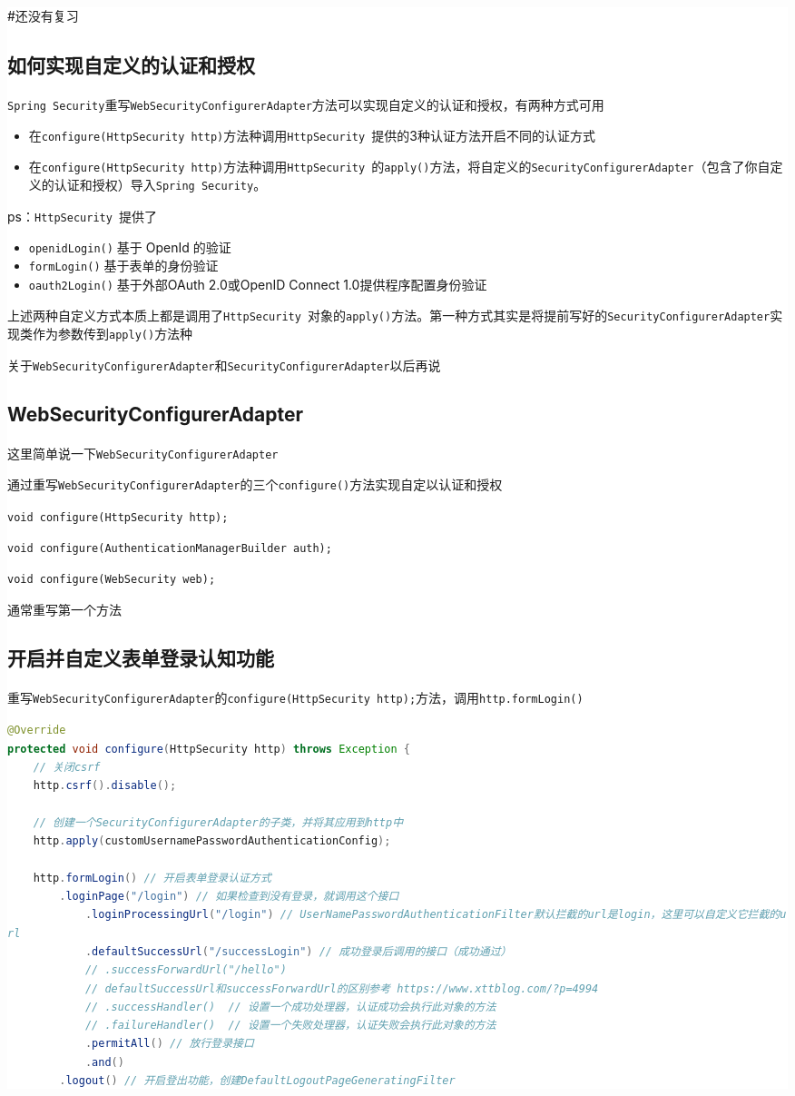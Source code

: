#还没有复习 

## 如何实现自定义的认证和授权

`Spring Security`重写`WebSecurityConfigurerAdapter`方法可以实现自定义的认证和授权，有两种方式可用

- 在`configure(HttpSecurity http)`方法种调用`HttpSecurity `提供的3种认证方法开启不同的认证方式

- 在`configure(HttpSecurity http)`方法种调用`HttpSecurity `的`apply()`方法，将自定义的`SecurityConfigurerAdapter`（包含了你自定义的认证和授权）导入`Spring Security`。


ps：`HttpSecurity `提供了

- `openidLogin()`     基于 OpenId 的验证
- `formLogin()`         基于表单的身份验证
- `oauth2Login()`     基于外部OAuth 2.0或OpenID Connect 1.0提供程序配置身份验证



上述两种自定义方式本质上都是调用了`HttpSecurity `对象的`apply()`方法。第一种方式其实是将提前写好的`SecurityConfigurerAdapter`实现类作为参数传到`apply()`方法种



关于`WebSecurityConfigurerAdapter`和`SecurityConfigurerAdapter`以后再说



## WebSecurityConfigurerAdapter



这里简单说一下`WebSecurityConfigurerAdapter`



通过重写`WebSecurityConfigurerAdapter`的三个`configure()`方法实现自定以认证和授权

`void configure(HttpSecurity http);`

`void configure(AuthenticationManagerBuilder auth);`

`void configure(WebSecurity web);`

通常重写第一个方法



## 开启并自定义表单登录认知功能

重写`WebSecurityConfigurerAdapter`的`configure(HttpSecurity http);`方法，调用`http.formLogin()`

```java
@Override
protected void configure(HttpSecurity http) throws Exception {
    // 关闭csrf
    http.csrf().disable();

    // 创建一个SecurityConfigurerAdapter的子类，并将其应用到http中
    http.apply(customUsernamePasswordAuthenticationConfig);

    http.formLogin() // 开启表单登录认证方式
        .loginPage("/login") // 如果检查到没有登录，就调用这个接口
            .loginProcessingUrl("/login") // UserNamePasswordAuthenticationFilter默认拦截的url是login，这里可以自定义它拦截的url
            .defaultSuccessUrl("/successLogin") // 成功登录后调用的接口（成功通过）
            // .successForwardUrl("/hello") 
            // defaultSuccessUrl和successForwardUrl的区别参考 https://www.xttblog.com/?p=4994
        	// .successHandler()  // 设置一个成功处理器，认证成功会执行此对象的方法
            // .failureHandler()  // 设置一个失败处理器，认证失败会执行此对象的方法
            .permitAll() // 放行登录接口
        	.and()
        .logout() // 开启登出功能，创建DefaultLogoutPageGeneratingFilter
```